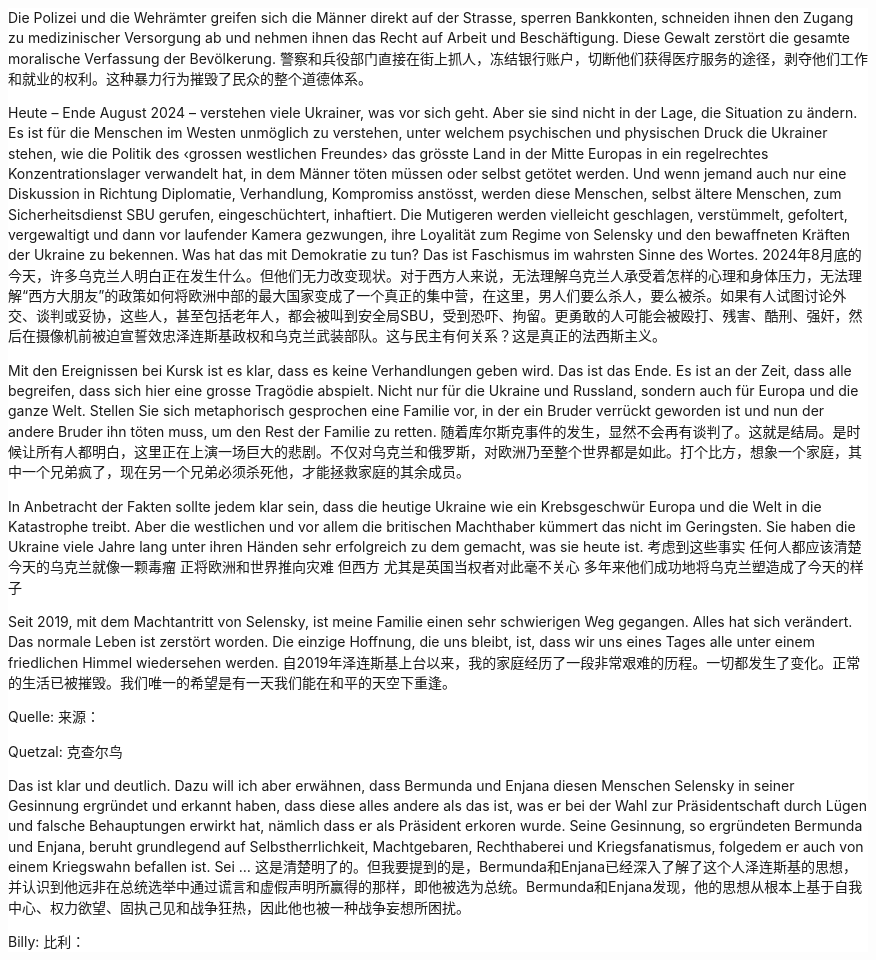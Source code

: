 Die Polizei und die Wehrämter greifen sich die Männer direkt auf der Strasse, sperren Bankkonten, schneiden ihnen den Zugang zu medizinischer Versorgung ab und nehmen ihnen das Recht auf Arbeit und Beschäftigung. Diese Gewalt zerstört die gesamte moralische Verfassung der Bevölkerung.
警察和兵役部门直接在街上抓人，冻结银行账户，切断他们获得医疗服务的途径，剥夺他们工作和就业的权利。这种暴力行为摧毁了民众的整个道德体系。

Heute – Ende August 2024 – verstehen viele Ukrainer, was vor sich geht. Aber sie sind nicht in der Lage, die Situation zu ändern. Es ist für die Menschen im Westen unmöglich zu verstehen, unter welchem psychischen und physischen Druck die Ukrainer stehen, wie die Politik des ‹grossen westlichen Freundes› das grösste Land in der Mitte Europas in ein regelrechtes Konzentrationslager verwandelt hat, in dem Männer töten müssen oder selbst getötet werden. Und wenn jemand auch nur eine Diskussion in Richtung Diplomatie, Verhandlung, Kompromiss anstösst, werden diese Menschen, selbst ältere Menschen, zum Sicherheitsdienst SBU gerufen, eingeschüchtert, inhaftiert. Die Mutigeren werden vielleicht geschlagen, verstümmelt, gefoltert, vergewaltigt und dann vor laufender Kamera gezwungen, ihre Loyalität zum Regime von Selensky und den bewaffneten Kräften der Ukraine zu bekennen. Was hat das mit Demokratie zu tun? Das ist Faschismus im wahrsten Sinne des Wortes.
2024年8月底的今天，许多乌克兰人明白正在发生什么。但他们无力改变现状。对于西方人来说，无法理解乌克兰人承受着怎样的心理和身体压力，无法理解“西方大朋友”的政策如何将欧洲中部的最大国家变成了一个真正的集中营，在这里，男人们要么杀人，要么被杀。如果有人试图讨论外交、谈判或妥协，这些人，甚至包括老年人，都会被叫到安全局SBU，受到恐吓、拘留。更勇敢的人可能会被殴打、残害、酷刑、强奸，然后在摄像机前被迫宣誓效忠泽连斯基政权和乌克兰武装部队。这与民主有何关系？这是真正的法西斯主义。

Mit den Ereignissen bei Kursk ist es klar, dass es keine Verhandlungen geben wird. Das ist das Ende. Es ist an der Zeit, dass alle begreifen, dass sich hier eine grosse Tragödie abspielt. Nicht nur für die Ukraine und Russland, sondern auch für Europa und die ganze Welt. Stellen Sie sich metaphorisch gesprochen eine Familie vor, in der ein Bruder verrückt geworden ist und nun der andere Bruder ihn töten muss, um den Rest der Familie zu retten.
随着库尔斯克事件的发生，显然不会再有谈判了。这就是结局。是时候让所有人都明白，这里正在上演一场巨大的悲剧。不仅对乌克兰和俄罗斯，对欧洲乃至整个世界都是如此。打个比方，想象一个家庭，其中一个兄弟疯了，现在另一个兄弟必须杀死他，才能拯救家庭的其余成员。

In Anbetracht der Fakten sollte jedem klar sein, dass die heutige Ukraine wie ein Krebsgeschwür Europa und die Welt in die Katastrophe treibt. Aber die westlichen und vor allem die britischen Machthaber kümmert das nicht im Geringsten. Sie haben die Ukraine viele Jahre lang unter ihren Händen sehr erfolgreich zu dem gemacht, was sie heute ist.
考虑到这些事实 任何人都应该清楚 今天的乌克兰就像一颗毒瘤 正将欧洲和世界推向灾难 但西方 尤其是英国当权者对此毫不关心 多年来他们成功地将乌克兰塑造成了今天的样子

Seit 2019, mit dem Machtantritt von Selensky, ist meine Familie einen sehr schwierigen Weg gegangen. Alles hat sich verändert. Das normale Leben ist zerstört worden. Die einzige Hoffnung, die uns bleibt, ist, dass wir uns eines Tages alle unter einem friedlichen Himmel wiedersehen werden.
自2019年泽连斯基上台以来，我的家庭经历了一段非常艰难的历程。一切都发生了变化。正常的生活已被摧毁。我们唯一的希望是有一天我们能在和平的天空下重逢。

Quelle:
来源：

Quetzal:
克查尔鸟

Das ist klar und deutlich. Dazu will ich aber erwähnen, dass Bermunda und Enjana diesen Menschen Selensky in seiner Gesinnung ergründet und erkannt haben, dass diese alles andere als das ist, was er bei der Wahl zur Präsidentschaft durch Lügen und falsche Behauptungen erwirkt hat, nämlich dass er als Präsident erkoren wurde. Seine Gesinnung, so ergründeten Bermunda und Enjana, beruht grundlegend auf Selbstherrlichkeit, Machtgebaren, Rechthaberei und Kriegsfanatismus, folgedem er auch von einem Kriegswahn befallen ist. Sei …
这是清楚明了的。但我要提到的是，Bermunda和Enjana已经深入了解了这个人泽连斯基的思想，并认识到他远非在总统选举中通过谎言和虚假声明所赢得的那样，即他被选为总统。Bermunda和Enjana发现，他的思想从根本上基于自我中心、权力欲望、固执己见和战争狂热，因此他也被一种战争妄想所困扰。

Billy:
比利：
